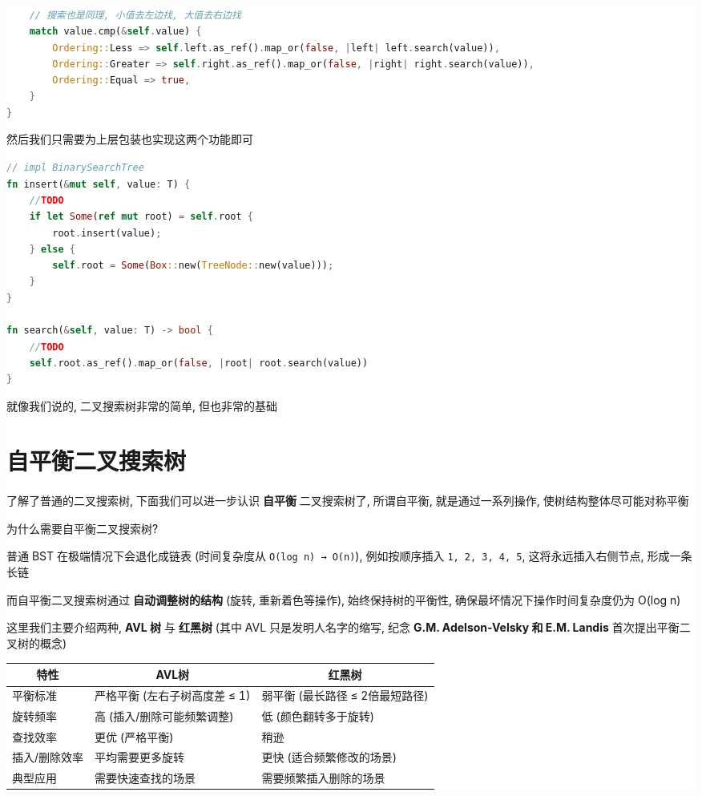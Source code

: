 ```rs
    // 搜索也是同理, 小值去左边找, 大值去右边找
    match value.cmp(&self.value) {
        Ordering::Less => self.left.as_ref().map_or(false, |left| left.search(value)),
        Ordering::Greater => self.right.as_ref().map_or(false, |right| right.search(value)),
        Ordering::Equal => true,
    }
}
```

然后我们只需要为上层包装也实现这两个功能即可

```rs
// impl BinarySearchTree
fn insert(&mut self, value: T) {
    //TODO
    if let Some(ref mut root) = self.root {
        root.insert(value);
    } else {
        self.root = Some(Box::new(TreeNode::new(value)));
    }
}

fn search(&self, value: T) -> bool {
    //TODO
    self.root.as_ref().map_or(false, |root| root.search(value))
}
```

就像我们说的, 二叉搜索树非常的简单, 但也非常的基础

# 自平衡二叉搜索树

了解了普通的二叉搜索树, 下面我们可以进一步认识 **自平衡** 二叉搜索树了, 所谓自平衡, 就是通过一系列操作, 使树结构整体尽可能对称平衡

为什么需要自平衡二叉搜索树?

普通 BST 在极端情况下会退化成链表 (时间复杂度从 `O(log n) → O(n)`), 例如按顺序插入 `1, 2, 3, 4, 5`, 这将永远插入右侧节点, 形成一条长链

而自平衡二叉搜索树通过 **自动调整树的结构** (旋转, 重新着色等操作), 始终保持树的平衡性, 确保最坏情况下操作时间复杂度仍为 O(log n)

这里我们主要介绍两种, **AVL 树** 与 **红黑树** (其中 AVL 只是发明人名字的缩写, 纪念 **G.M. Adelson-Velsky 和 E.M. Landis** 首次提出平衡二叉树的概念)

| 特性             | AVL树                      | 红黑树                  |
|-----------------|----------------------------|------------------------|
| 平衡标准         | 严格平衡 (左右子树高度差 ≤ 1)  | 弱平衡 (最长路径 ≤ 2倍最短路径)|
| 旋转频率         | 高 (插入/删除可能频繁调整)     | 低 (颜色翻转多于旋转)        |
| 查找效率         | 更优 (严格平衡)              | 稍逊                       |
| 插入/删除效率    | 平均需要更多旋转               | 更快 (适合频繁修改的场景)    |
| 典型应用         | 需要快速查找的场景             | 需要频繁插入删除的场景      |
